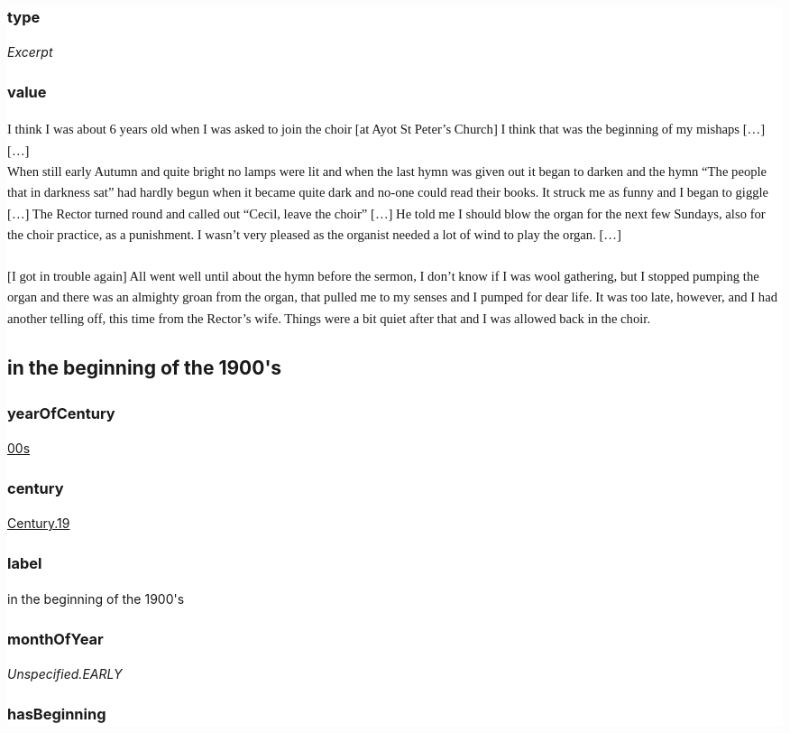 ### type


*Excerpt*

### value


<p class="MsoNormal" style="margin: 0cm 0cm 0.0001pt; font-size: medium; font-family: 'Times New Roman';"><span style="font-size: 11pt;">I think I was about 6 years old when I was asked to join the choir [at Ayot St Peter&rsquo;s Church] I think that was the beginning of my mishaps [&hellip;]</span></p>
<p class="MsoNormal" style="margin: 0cm 0cm 0.0001pt; font-size: medium; font-family: 'Times New Roman';"><span style="font-size: 11pt;">[&hellip;]</span></p>
<p class="MsoNormal" style="margin: 0cm 0cm 0.0001pt; font-size: medium; font-family: 'Times New Roman';"><span style="font-size: 11pt;">When still early Autumn and quite bright no lamps were lit and when the last hymn was given out it began to darken and the hymn &ldquo;The people that in darkness sat&rdquo; had hardly begun when it became quite dark and no-one could read their books. It struck me as funny and I began to giggle [&hellip;] The Rector turned round and called out &ldquo;Cecil, leave the choir&rdquo; [&hellip;] He told me I should blow the organ for the next few Sundays, also for the choir practice, as a punishment. I wasn&rsquo;t very pleased as the organist needed a lot of wind to play the organ. [&hellip;]</span></p>
<p class="MsoNormal" style="margin: 0cm 0cm 0.0001pt; font-size: medium; font-family: 'Times New Roman';">&nbsp;</p>
<p class="MsoNormal" style="margin: 0cm 0cm 0.0001pt; font-size: medium; font-family: 'Times New Roman';"><span style="font-size: 11pt;">[I got in trouble again] All went well until about the hymn before the sermon, I don&rsquo;t know if I was wool gathering, but I stopped pumping the organ and there was an almighty groan from the organ, that pulled me to my senses and I pumped for dear life. It was too late, however, and I had another telling off, this time from the Rector&rsquo;s wife. Things were a bit quiet after that and I was allowed back in the choir.</span></p>

## in the beginning of the 1900's

### yearOfCentury


[00s](#00s)

### century


[Century.19](#Century.19)

### label


in the beginning of the 1900's

### monthOfYear


*Unspecified.EARLY*

### hasBeginning
